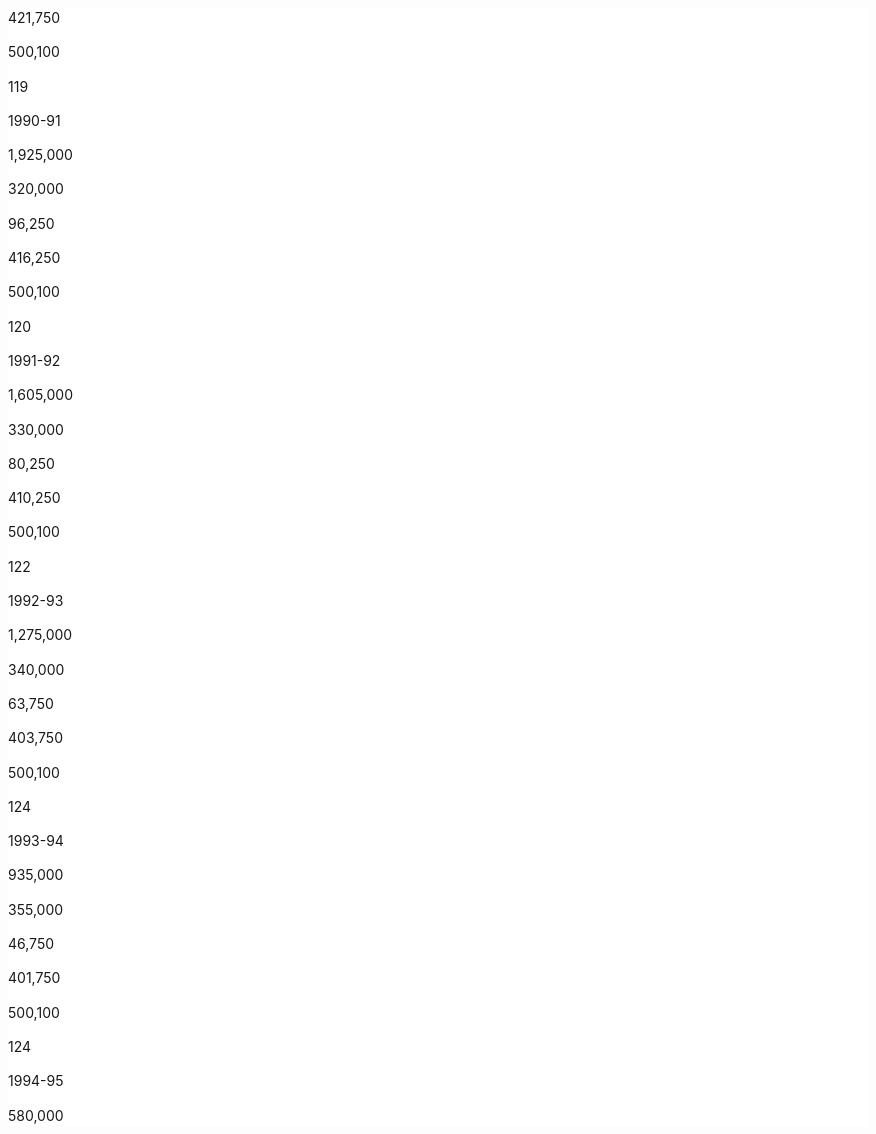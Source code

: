 421,750

500,100

119

1990-91

1,925,000

320,000

96,250

416,250

500,100

120

1991-92

1,605,000

330,000

80,250

410,250

500,100

122

1992-93

1,275,000

340,000

63,750

403,750

500,100

124

1993-94

935,000

355,000

46,750

401,750

500,100

124

1994-95

580,000
